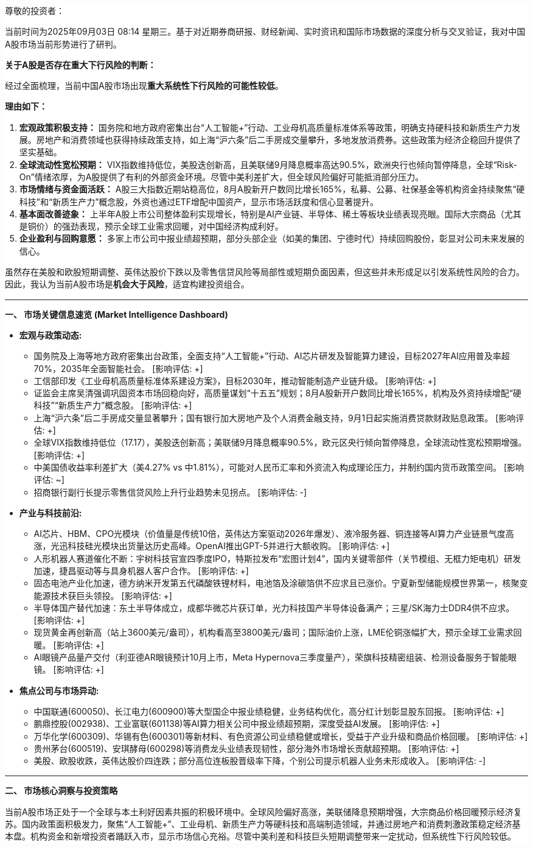 尊敬的投资者：

当前时间为2025年09月03日 08:14 星期三。基于对近期券商研报、财经新闻、实时资讯和国际市场数据的深度分析与交叉验证，我对中国A股市场当前形势进行了研判。

**关于A股是否存在重大下行风险的判断：**

经过全面梳理，当前中国A股市场出现**重大系统性下行风险的可能性较低**。

**理由如下：**

1.  **宏观政策积极支持：** 国务院和地方政府密集出台“人工智能+”行动、工业母机高质量标准体系等政策，明确支持硬科技和新质生产力发展。房地产和消费领域也获得持续政策支持，如上海“沪六条”后二手房成交量攀升，多地发放消费券。这些政策为经济企稳回升提供了坚实基础。
2.  **全球流动性宽松预期：** VIX指数维持低位，美股迭创新高，且美联储9月降息概率高达90.5%，欧洲央行也倾向暂停降息，全球“Risk-On”情绪浓厚，为A股提供了有利的外部资金环境。尽管中美利差扩大，但全球风险偏好可能抵消部分压力。
3.  **市场情绪与资金面活跃：** A股三大指数近期站稳高位，8月A股新开户数同比增长165%，私募、公募、社保基金等机构资金持续聚焦“硬科技”和“新质生产力”概念股，外资也通过ETF增配中国资产，显示市场活跃度和信心显著提升。
4.  **基本面改善迹象：** 上半年A股上市公司整体盈利实现增长，特别是AI产业链、半导体、稀土等板块业绩表现亮眼。国际大宗商品（尤其是铜价）的强劲表现，预示全球工业需求回暖，对中国经济构成利好。
5.  **企业盈利与回购意愿：** 多家上市公司中报业绩超预期，部分头部企业（如美的集团、宁德时代）持续回购股份，彰显对公司未来发展的信心。

虽然存在美股和欧股短期调整、英伟达股价下跌以及零售信贷风险等局部性或短期负面因素，但这些并未形成足以引发系统性风险的合力。因此，我认为当前A股市场是**机会大于风险**，适宜构建投资组合。

---

**一、 市场关键信息速览 (Market Intelligence Dashboard)**

*   **宏观与政策动态:**
    *   国务院及上海等地方政府密集出台政策，全面支持“人工智能+”行动、AI芯片研发及智能算力建设，目标2027年AI应用普及率超70%，2035年全面智能社会。 [影响评估: +]
    *   工信部印发《工业母机高质量标准体系建设方案》，目标2030年，推动智能制造产业链升级。 [影响评估: +]
    *   证监会主席吴清强调巩固资本市场回稳向好，高质量谋划“十五五”规划；8月A股新开户数同比增长165%，机构及外资持续增配“硬科技”“新质生产力”概念股。 [影响评估: +]
    *   上海“沪六条”后二手房成交量显著攀升；国有银行加大房地产及个人消费金融支持，9月1日起实施消费贷款财政贴息政策。 [影响评估: +]
    *   全球VIX指数维持低位（17.17），美股迭创新高；美联储9月降息概率90.5%，欧元区央行倾向暂停降息，全球流动性宽松预期增强。 [影响评估: +]
    *   中美国债收益率利差扩大（美4.27% vs 中1.81%），可能对人民币汇率和外资流入构成理论压力，并制约国内货币政策空间。 [影响评估: ~]
    *   招商银行副行长提示零售信贷风险上升行业趋势未见拐点。 [影响评估: -]

*   **产业与科技前沿:**
    *   AI芯片、HBM、CPO光模块（价值量是传统10倍，英伟达方案驱动2026年爆发）、液冷服务器、铜连接等AI算力产业链景气度高涨，光迅科技硅光模块出货量达历史高峰。OpenAI推出GPT-5并进行大额收购。 [影响评估: +]
    *   人形机器人赛道催化不断：宇树科技官宣四季度IPO，特斯拉发布“宏图计划4”，国内关键零部件（关节模组、无框力矩电机）研发加速，捷昌驱动等与具身机器人客户合作。 [影响评估: +]
    *   固态电池产业化加速，德方纳米开发第五代磷酸铁锂材料，电池箔及涂碳箔供不应求且已涨价。宁夏新型储能规模世界第一，核聚变能源技术获巨头领投。 [影响评估: +]
    *   半导体国产替代加速：东土半导体成立，成都华微芯片获订单，光力科技国产半导体设备满产；三星/SK海力士DDR4供不应求。 [影响评估: +]
    *   现货黄金再创新高（站上3600美元/盎司），机构看高至3800美元/盎司；国际油价上涨，LME伦铜涨幅扩大，预示全球工业需求回暖。 [影响评估: +]
    *   AI眼镜产品量产交付（利亚德AR眼镜预计10月上市，Meta Hypernova三季度量产），荣旗科技精密组装、检测设备服务于智能眼镜。 [影响评估: +]

*   **焦点公司与市场异动:**
    *   中国联通(600050)、长江电力(600900)等大型国企中报业绩稳健，业务结构优化，高分红计划彰显股东回报。 [影响评估: +]
    *   鹏鼎控股(002938)、工业富联(601138)等AI算力相关公司中报业绩超预期，深度受益AI发展。 [影响评估: +]
    *   万华化学(600309)、华锡有色(600301)等新材料、有色资源公司业绩稳健或增长，受益于产业升级和商品价格回暖。 [影响评估: +]
    *   贵州茅台(600519)、安琪酵母(600298)等消费龙头业绩表现韧性，部分海外市场增长贡献超预期。 [影响评估: +]
    *   美股、欧股收跌，英伟达股价四连跌；部分高位连板股晋级率下降，个别公司提示机器人业务未形成收入。 [影响评估: -]

---

**二、 市场核心洞察与投资策略**

当前A股市场正处于一个全球与本土利好因素共振的积极环境中。全球风险偏好高涨，美联储降息预期增强，大宗商品价格回暖预示经济复苏。国内政策面积极发力，聚焦“人工智能+”、工业母机、新质生产力等硬科技和高端制造领域，并通过房地产和消费刺激政策稳定经济基本盘。机构资金和新增投资者踊跃入市，显示市场信心充裕。尽管中美利差和科技巨头短期调整带来一定扰动，但系统性下行风险较低。
